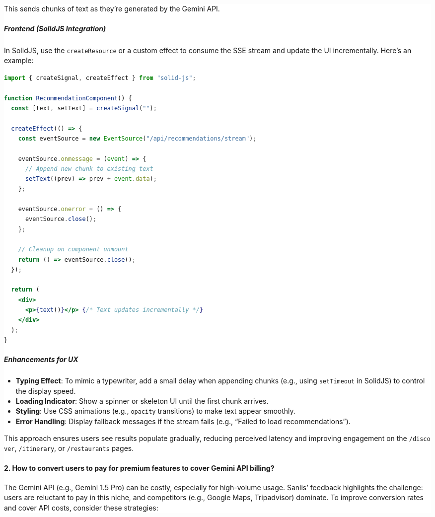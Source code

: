 This sends chunks of text as they’re generated by the Gemini API.

##### Frontend (SolidJS Integration)
In SolidJS, use the `createResource` or a custom effect to consume the SSE stream and update the UI incrementally. Here’s an example:

```jsx
import { createSignal, createEffect } from "solid-js";

function RecommendationComponent() {
  const [text, setText] = createSignal("");

  createEffect(() => {
    const eventSource = new EventSource("/api/recommendations/stream");
    
    eventSource.onmessage = (event) => {
      // Append new chunk to existing text
      setText((prev) => prev + event.data);
    };

    eventSource.onerror = () => {
      eventSource.close();
    };

    // Cleanup on component unmount
    return () => eventSource.close();
  });

  return (
    <div>
      <p>{text()}</p> {/* Text updates incrementally */}
    </div>
  );
}
```

##### Enhancements for UX
- **Typing Effect**: To mimic a typewriter, add a small delay when appending chunks (e.g., using `setTimeout` in SolidJS) to control the display speed.
- **Loading Indicator**: Show a spinner or skeleton UI until the first chunk arrives.
- **Styling**: Use CSS animations (e.g., `opacity` transitions) to make text appear smoothly.
- **Error Handling**: Display fallback messages if the stream fails (e.g., “Failed to load recommendations”).

This approach ensures users see results populate gradually, reducing perceived latency and improving engagement on the `/discover`, `/itinerary`, or `/restaurants` pages.

#### 2. How to convert users to pay for premium features to cover Gemini API billing?

The Gemini API (e.g., Gemini 1.5 Pro) can be costly, especially for high-volume usage. Sanlis’ feedback highlights the challenge: users are reluctant to pay in this niche, and competitors (e.g., Google Maps, Tripadvisor) dominate. To improve conversion rates and cover API costs, consider these strategies:
